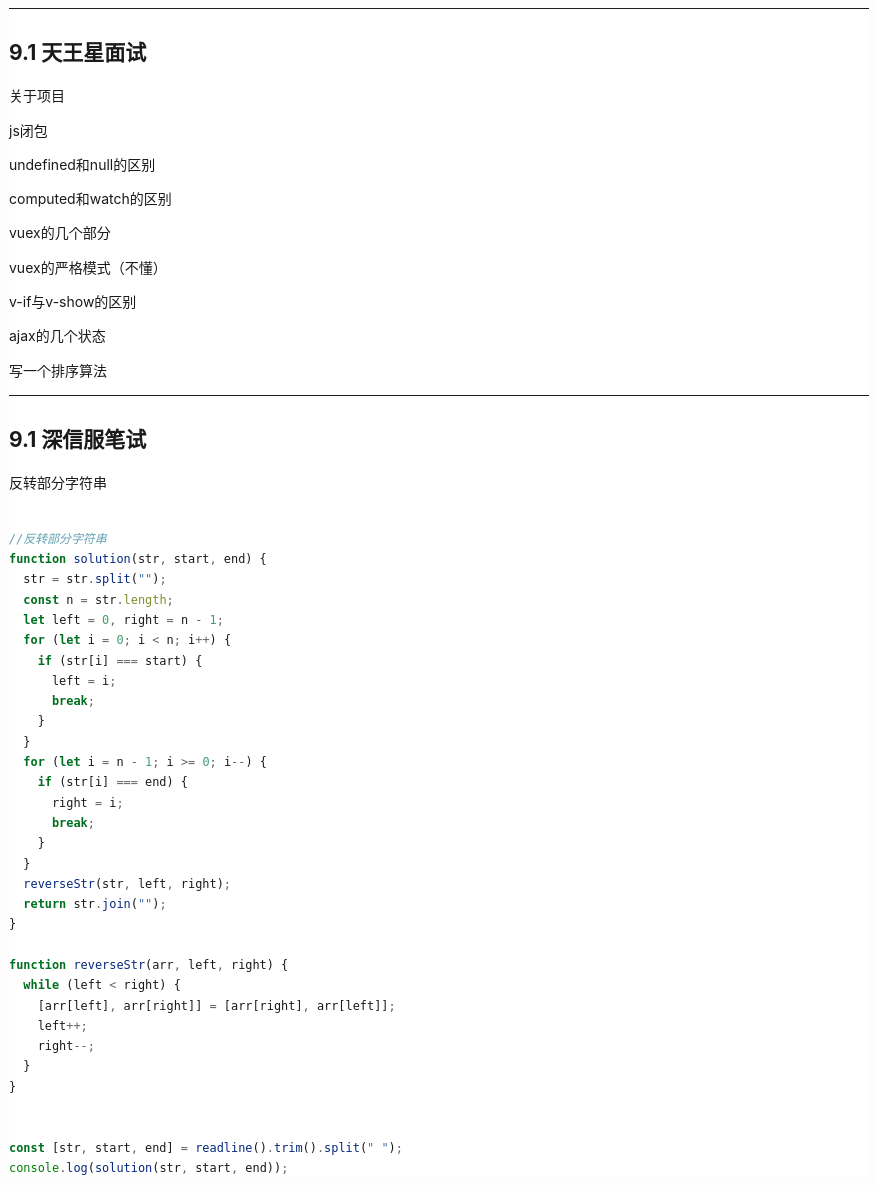 



-----

## 9.1 天王星面试

关于项目

js闭包

undefined和null的区别

computed和watch的区别

vuex的几个部分

vuex的严格模式（不懂）

v-if与v-show的区别

ajax的几个状态

写一个排序算法



-----

## 9.1 深信服笔试

反转部分字符串

```js

//反转部分字符串
function solution(str, start, end) {
  str = str.split("");
  const n = str.length;
  let left = 0, right = n - 1;
  for (let i = 0; i < n; i++) {
    if (str[i] === start) {
      left = i;
      break;
    }
  }
  for (let i = n - 1; i >= 0; i--) {
    if (str[i] === end) {
      right = i;
      break;
    }
  }
  reverseStr(str, left, right);
  return str.join("");
}

function reverseStr(arr, left, right) {
  while (left < right) {
    [arr[left], arr[right]] = [arr[right], arr[left]];
    left++;
    right--;
  }
}


const [str, start, end] = readline().trim().split(" ");
console.log(solution(str, start, end));
```
